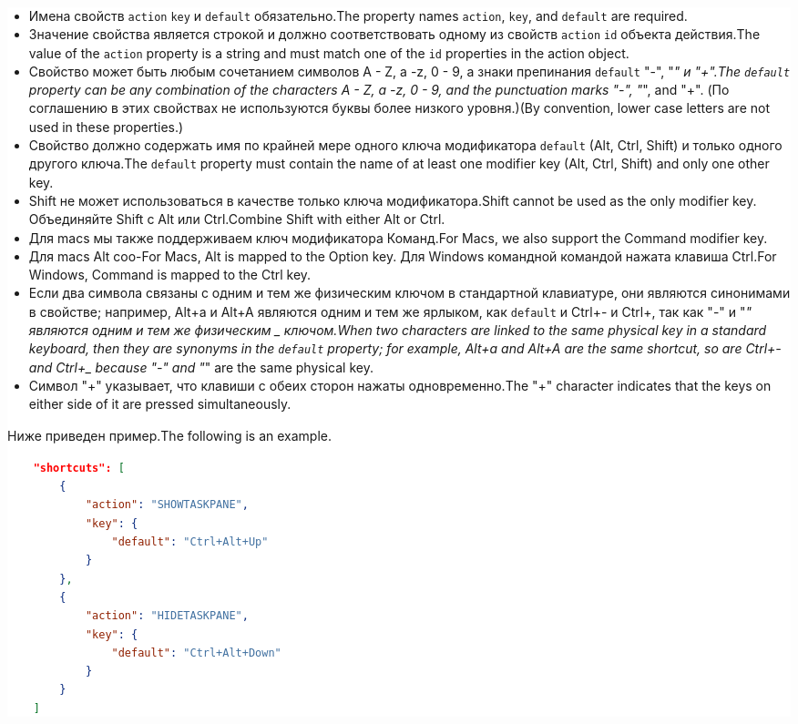 - <span data-ttu-id="68c4b-160">Имена свойств `action` `key` и `default` обязательно.</span><span class="sxs-lookup"><span data-stu-id="68c4b-160">The property names `action`, `key`, and `default` are required.</span></span>
- <span data-ttu-id="68c4b-161">Значение свойства является строкой и должно соответствовать одному из свойств `action` `id` объекта действия.</span><span class="sxs-lookup"><span data-stu-id="68c4b-161">The value of the `action` property is a string and must match one of the `id` properties in the action object.</span></span>
- <span data-ttu-id="68c4b-162">Свойство может быть любым сочетанием символов A - Z, a -z, 0 - 9, а знаки препинания `default` "-", "_" и "+".</span><span class="sxs-lookup"><span data-stu-id="68c4b-162">The `default` property can be any combination of the characters A - Z, a -z, 0 - 9, and the punctuation marks "-", "_", and "+".</span></span> <span data-ttu-id="68c4b-163">(По соглашению в этих свойствах не используются буквы более низкого уровня.)</span><span class="sxs-lookup"><span data-stu-id="68c4b-163">(By convention, lower case letters are not used in these properties.)</span></span>
- <span data-ttu-id="68c4b-164">Свойство должно содержать имя по крайней мере одного ключа модификатора `default` (Alt, Ctrl, Shift) и только одного другого ключа.</span><span class="sxs-lookup"><span data-stu-id="68c4b-164">The `default` property must contain the name of at least one modifier key (Alt, Ctrl, Shift) and only one other key.</span></span> 
- <span data-ttu-id="68c4b-165">Shift не может использоваться в качестве только ключа модификатора.</span><span class="sxs-lookup"><span data-stu-id="68c4b-165">Shift cannot be used as the only modifier key.</span></span> <span data-ttu-id="68c4b-166">Объединяйте Shift с Alt или Ctrl.</span><span class="sxs-lookup"><span data-stu-id="68c4b-166">Combine Shift with either Alt or Ctrl.</span></span>
- <span data-ttu-id="68c4b-167">Для macs мы также поддерживаем ключ модификатора Команд.</span><span class="sxs-lookup"><span data-stu-id="68c4b-167">For Macs, we also support the Command modifier key.</span></span>
- <span data-ttu-id="68c4b-168">Для macs Alt соо-</span><span class="sxs-lookup"><span data-stu-id="68c4b-168">For Macs, Alt is mapped to the Option key.</span></span> <span data-ttu-id="68c4b-169">Для Windows командной командой нажата клавиша Ctrl.</span><span class="sxs-lookup"><span data-stu-id="68c4b-169">For Windows, Command is mapped to the Ctrl key.</span></span>
- <span data-ttu-id="68c4b-170">Если два символа связаны с одним и тем же физическим ключом в стандартной клавиатуре, они являются синонимами в свойстве; например, Alt+a и Alt+A являются одним и тем же ярлыком, как `default` и Ctrl+- и Ctrl+, так как "-" и "_" являются одним и тем же физическим \_ ключом.</span><span class="sxs-lookup"><span data-stu-id="68c4b-170">When two characters are linked to the same physical key in a standard keyboard, then they are synonyms in the `default` property; for example, Alt+a and Alt+A are the same shortcut, so are Ctrl+- and Ctrl+\_ because "-" and "_" are the same physical key.</span></span>
- <span data-ttu-id="68c4b-171">Символ "+" указывает, что клавиши с обеих сторон нажаты одновременно.</span><span class="sxs-lookup"><span data-stu-id="68c4b-171">The "+" character indicates that the keys on either side of it are pressed simultaneously.</span></span>

<span data-ttu-id="68c4b-172">Ниже приведен пример.</span><span class="sxs-lookup"><span data-stu-id="68c4b-172">The following is an example.</span></span>

```json
    "shortcuts": [
        {
            "action": "SHOWTASKPANE",
            "key": {
                "default": "Ctrl+Alt+Up"
            }
        },
        {
            "action": "HIDETASKPANE",
            "key": {
                "default": "Ctrl+Alt+Down"
            }
        }
    ]
```
